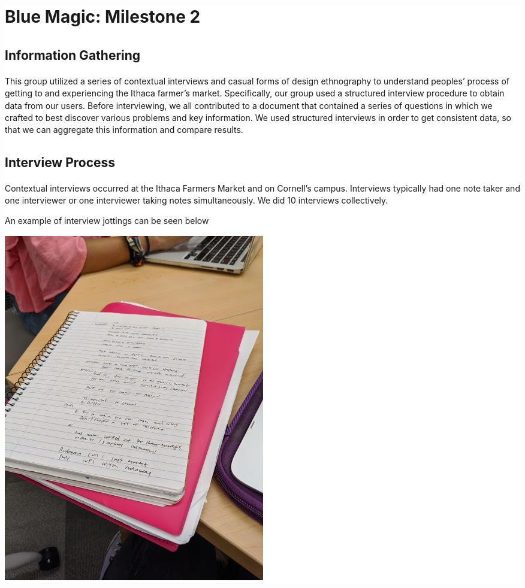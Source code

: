 # Blue Magic: Milestone 2

## Information Gathering

This group utilized a series of contextual interviews and casual forms of design ethnography to understand peoples’ process of getting to and experiencing the Ithaca farmer’s market. Specifically, our group used a structured interview procedure to obtain data from our users. Before interviewing, we all contributed to a document that contained a series of questions in which we crafted to best discover various problems and key information. We used structured interviews in order to get consistent data, so that we can aggregate this information and compare results. 

## Interview Process

Contextual interviews occurred at the Ithaca Farmers Market and on Cornell’s campus. Interviews typically had one note taker and one interviewer or one interviewer taking notes simultaneously. We did 10 interviews collectively.

An example of interview jottings can be seen below

![interview notes](m-2_images/notes1.jpg)
